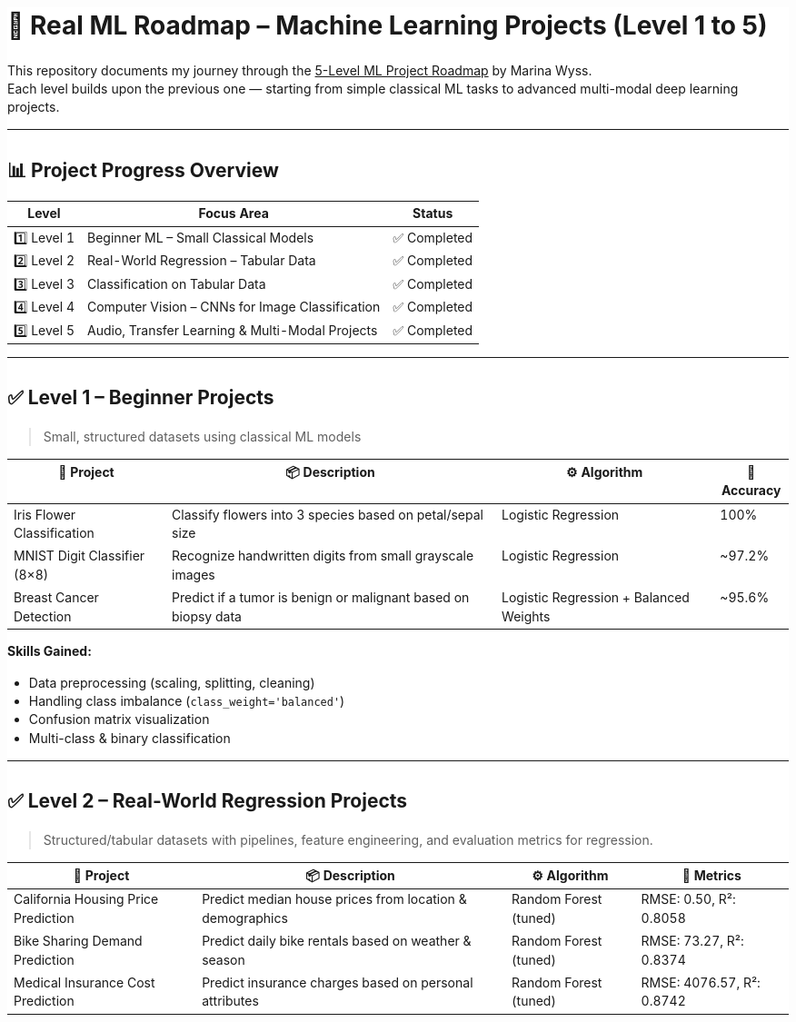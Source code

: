 # 🧠 Real ML Roadmap – Machine Learning Projects (Level 1 to 5)

This repository documents my journey through the [5-Level ML Project Roadmap](https://www.youtube.com/watch?v=Bx4BYXOE9SQ) by Marina Wyss.  
Each level builds upon the previous one — starting from simple classical ML tasks to advanced multi-modal deep learning projects.

---

## 📊 Project Progress Overview

| Level  | Focus Area                                           | Status        |
|--------|------------------------------------------------------|---------------|
| 1️⃣ Level 1 | Beginner ML – Small Classical Models               | ✅ Completed |
| 2️⃣ Level 2 | Real-World Regression – Tabular Data                | ✅ Completed |
| 3️⃣ Level 3 | Classification on Tabular Data                      | ✅ Completed |
| 4️⃣ Level 4 | Computer Vision – CNNs for Image Classification     | ✅ Completed |
| 5️⃣ Level 5 | Audio, Transfer Learning & Multi-Modal Projects     | ✅ Completed |

---

## ✅ Level 1 – Beginner Projects

> Small, structured datasets using classical ML models

| 📄 Project                        | 📦 Description                                  | ⚙️ Algorithm               | 🎯 Accuracy |
|----------------------------------|------------------------------------------------|----------------------------|-------------|
| Iris Flower Classification       | Classify flowers into 3 species based on petal/sepal size | Logistic Regression      | 100%        |
| MNIST Digit Classifier (8×8)     | Recognize handwritten digits from small grayscale images   | Logistic Regression      | ~97.2%      |
| Breast Cancer Detection          | Predict if a tumor is benign or malignant based on biopsy data | Logistic Regression + Balanced Weights | ~95.6%      |

**Skills Gained:**  
- Data preprocessing (scaling, splitting, cleaning)  
- Handling class imbalance (`class_weight='balanced'`)  
- Confusion matrix visualization  
- Multi-class & binary classification  

---

## ✅ Level 2 – Real-World Regression Projects

> Structured/tabular datasets with pipelines, feature engineering, and evaluation metrics for regression.

| 📄 Project                        | 📦 Description                                  | ⚙️ Algorithm               | 📏 Metrics |
|----------------------------------|------------------------------------------------|----------------------------|------------|
| California Housing Price Prediction | Predict median house prices from location & demographics | Random Forest (tuned) | RMSE: 0.50, R²: 0.8058 |
| Bike Sharing Demand Prediction  | Predict daily bike rentals based on weather & season | Random Forest (tuned) | RMSE: 73.27, R²: 0.8374 |
| Medical Insurance Cost Prediction | Predict insurance charges based on personal attributes | Random Forest (tuned) | RMSE: 4076.57, R²: 0.8742 |
